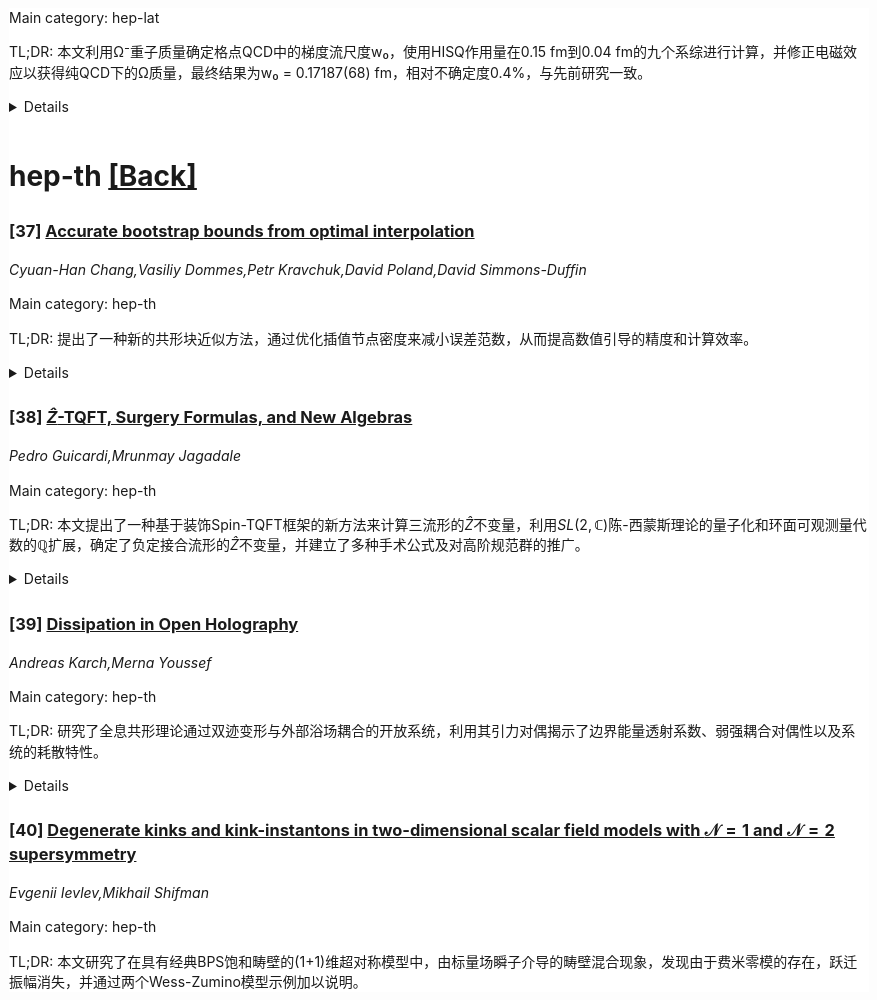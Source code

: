 Main category: hep-lat

TL;DR: 本文利用Ω⁻重子质量确定格点QCD中的梯度流尺度w₀，使用HISQ作用量在0.15 fm到0.04 fm的九个系综进行计算，并修正电磁效应以获得纯QCD下的Ω质量，最终结果为w₀ = 0.17187(68) fm，相对不确定度0.4%，与先前研究一致。


<details><summary>Details</summary></details>


<div id='hep-th'></div>

# hep-th [[Back]](#toc)

### [37] [Accurate bootstrap bounds from optimal interpolation](https://arxiv.org/abs/2509.14307)
*Cyuan-Han Chang,Vasiliy Dommes,Petr Kravchuk,David Poland,David Simmons-Duffin*

Main category: hep-th

TL;DR: 提出了一种新的共形块近似方法，通过优化插值节点密度来减小误差范数，从而提高数值引导的精度和计算效率。


<details><summary>Details</summary></details>


### [38] [$\hat{Z}$-TQFT, Surgery Formulas, and New Algebras](https://arxiv.org/abs/2509.14311)
*Pedro Guicardi,Mrunmay Jagadale*

Main category: hep-th

TL;DR: 本文提出了一种基于装饰Spin-TQFT框架的新方法来计算三流形的$\hat{Z}$不变量，利用$SL(2,\mathbb{C})$陈-西蒙斯理论的量子化和环面可观测量代数的$\mathbb{Q}$扩展，确定了负定接合流形的$\hat{Z}$不变量，并建立了多种手术公式及对高阶规范群的推广。


<details><summary>Details</summary></details>


### [39] [Dissipation in Open Holography](https://arxiv.org/abs/2509.14312)
*Andreas Karch,Merna Youssef*

Main category: hep-th

TL;DR: 研究了全息共形理论通过双迹变形与外部浴场耦合的开放系统，利用其引力对偶揭示了边界能量透射系数、弱强耦合对偶性以及系统的耗散特性。


<details><summary>Details</summary></details>


### [40] [Degenerate kinks and kink-instantons in two-dimensional scalar field models with $\mathcal{N}=1$ and $\mathcal{N}=2$ supersymmetry](https://arxiv.org/abs/2509.14324)
*Evgenii Ievlev,Mikhail Shifman*

Main category: hep-th

TL;DR: 本文研究了在具有经典BPS饱和畴壁的(1+1)维超对称模型中，由标量场瞬子介导的畴壁混合现象，发现由于费米零模的存在，跃迁振幅消失，并通过两个Wess-Zumino模型示例加以说明。
